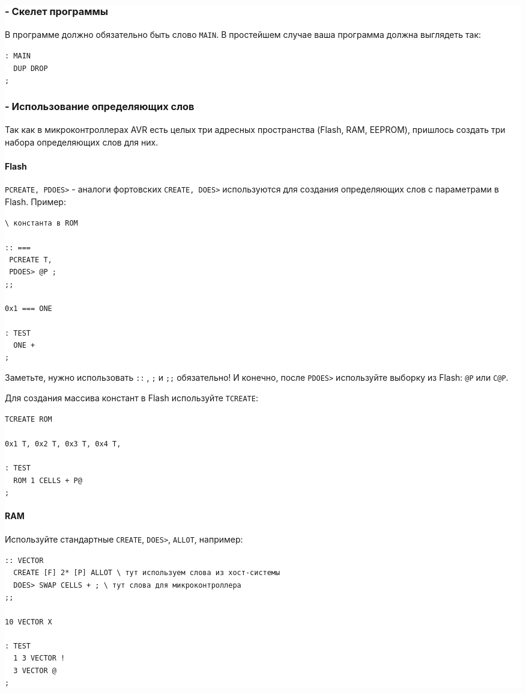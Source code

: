 ###     - Скелет программы

В программе должно обязательно быть слово `MAIN`. В простейшем случае ваша программа должна выглядеть так:

```forth
: MAIN
  DUP DROP
;
```

###     - Использование определяющих слов

Так как в микроконтроллерах AVR есть целых три адресных пространства (Flash, RAM, EEPROM), пришлось создать три набора определяющих слов для них.

#### Flash

`PCREATE, PDOES>` - аналоги фортовских `CREATE, DOES>` используются для создания определяющих слов с параметрами в Flash. Пример:

```forth
\ константа в ROM

:: ===
 PCREATE T,
 PDOES> @P ;
;;

0х1 === ONE

: TEST
  ONE +
;
```

Заметьте, нужно использовать `::` , `;` и `;;` обязательно! И конечно, после `PDOES>` используйте выборку из Flash: `@P` или `C@P`.

Для создания массива констант в Flash используйте `TCREATE`:

```forth
TCREATE ROM

0x1 T, 0x2 T, 0x3 T, 0x4 T,

: TEST
  ROM 1 CELLS + P@
;
```

#### RAM

Используйте стандартные `CREATE`, `DOES>`, `ALLOT`, например:

```forth
:: VECTOR
  CREATE [F] 2* [P] ALLOT \ тут используем слова из хост-системы
  DOES> SWAP CELLS + ; \ тут слова для микроконтроллера
;;

10 VECTOR X

: TEST
  1 3 VECTOR !
  3 VECTOR @
;
```
